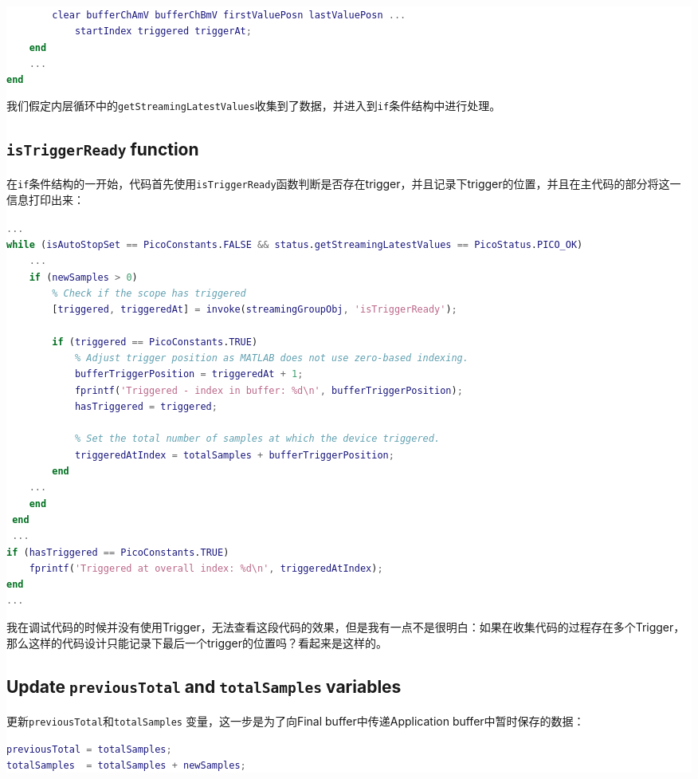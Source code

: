 ```matlab
        clear bufferChAmV bufferChBmV firstValuePosn lastValuePosn ...
            startIndex triggered triggerAt;
    end
	...
end
```

我们假定内层循环中的`getStreamingLatestValues`收集到了数据，并进入到`if`条件结构中进行处理。

## `isTriggerReady` function

在`if`条件结构的一开始，代码首先使用`isTriggerReady`函数判断是否存在trigger，并且记录下trigger的位置，并且在主代码的部分将这一信息打印出来：

```matlab
...
while (isAutoStopSet == PicoConstants.FALSE && status.getStreamingLatestValues == PicoStatus.PICO_OK)
    ...
    if (newSamples > 0)
        % Check if the scope has triggered
        [triggered, triggeredAt] = invoke(streamingGroupObj, 'isTriggerReady');

        if (triggered == PicoConstants.TRUE)
            % Adjust trigger position as MATLAB does not use zero-based indexing.
            bufferTriggerPosition = triggeredAt + 1;
            fprintf('Triggered - index in buffer: %d\n', bufferTriggerPosition);
            hasTriggered = triggered;

            % Set the total number of samples at which the device triggered.
            triggeredAtIndex = totalSamples + bufferTriggerPosition;
        end
    ...
    end
 end
 ...
if (hasTriggered == PicoConstants.TRUE)
    fprintf('Triggered at overall index: %d\n', triggeredAtIndex);
end
...
```

我在调试代码的时候并没有使用Trigger，无法查看这段代码的效果，但是我有一点不是很明白：如果在收集代码的过程存在多个Trigger，那么这样的代码设计只能记录下最后一个trigger的位置吗？看起来是这样的。

## Update `previousTotal` and `totalSamples` variables

更新`previousTotal`和`totalSamples` 变量，这一步是为了向Final buffer中传递Application buffer中暂时保存的数据：

```matlab
previousTotal = totalSamples;
totalSamples  = totalSamples + newSamples;
```
